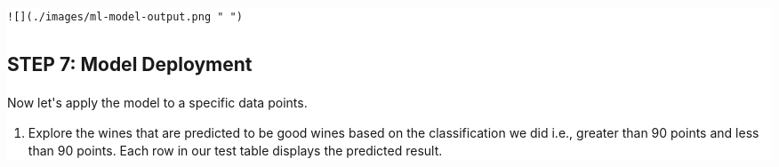     ![](./images/ml-model-output.png " ")

## **STEP 7:** Model Deployment

Now let's apply the model to a specific data points.

1. Explore the wines that are predicted to be good wines based on the classification we did i.e., greater than 90 points and less than 90 points. Each row in our test table displays the predicted result.
